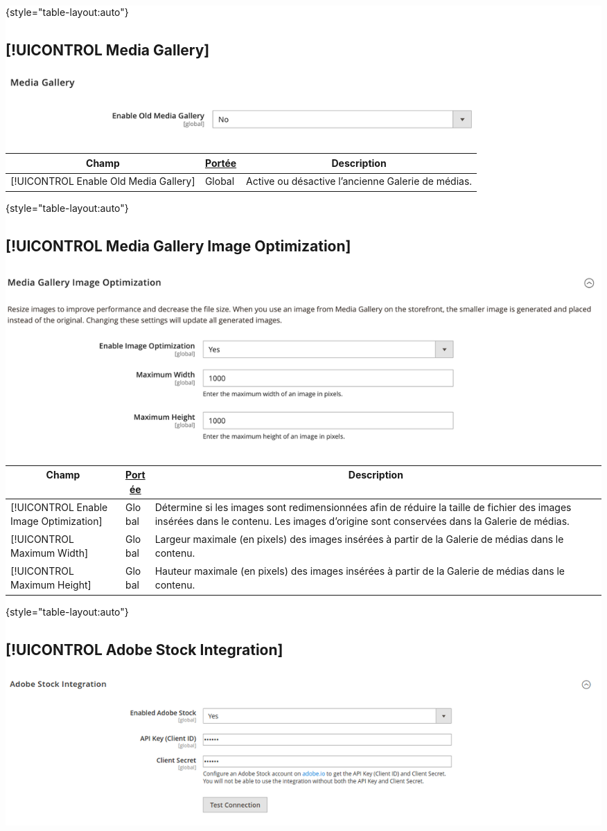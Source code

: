 {style="table-layout:auto"}

## [!UICONTROL Media Gallery]

![Configuration avancée - Galerie de médias](./assets/system-media-gallery.png)

| Champ | [Portée](../../getting-started/websites-stores-views.md#scope-settings) | Description |
|--- |--- |--- |
| [!UICONTROL Enable Old Media Gallery] | Global | Active ou désactive l’ancienne Galerie de médias. |

{style="table-layout:auto"}

## [!UICONTROL Media Gallery Image Optimization]

![Configuration avancée - Optimisation des images de la galerie de médias](./assets/system-media-image-optimization.png)

| Champ | [Portée](../../getting-started/websites-stores-views.md#scope-settings) | Description |
|--- |--- |--- |
| [!UICONTROL Enable Image Optimization] | Global | Détermine si les images sont redimensionnées afin de réduire la taille de fichier des images insérées dans le contenu. Les images d’origine sont conservées dans la Galerie de médias. |
| [!UICONTROL Maximum Width] | Global | Largeur maximale (en pixels) des images insérées à partir de la Galerie de médias dans le contenu. |
| [!UICONTROL Maximum Height] | Global | Hauteur maximale (en pixels) des images insérées à partir de la Galerie de médias dans le contenu. |

{style="table-layout:auto"}

## [!UICONTROL Adobe Stock Integration]

![Configuration avancée - Intégration Adobe Stock](./assets/system-adobe-stock-integration.png)
